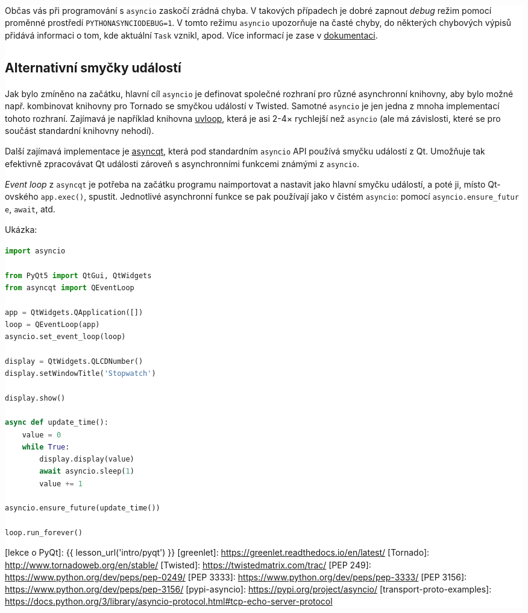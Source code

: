 Občas vás při programování s `asyncio` zaskočí zrádná chyba.
V takových případech je dobré zapnout *debug* režim pomocí proměnné prostředí `PYTHONASYNCIODEBUG=1`.
V tomto režimu `asyncio` upozorňuje na časté chyby, do některých chybových výpisů přidává informaci o tom,
kde aktuální `Task` vznikl, apod.
Více informací je zase v [dokumentaci](https://docs.python.org/3/library/asyncio-dev.html#asyncio-dev).


Alternativní smyčky událostí
----------------------------

Jak bylo zmíněno na začátku, hlavní cíl `asyncio` je definovat společné rozhraní
pro různé asynchronní knihovny, aby bylo možné např. kombinovat knihovny pro
Tornado se smyčkou událostí v Twisted.
Samotné `asyncio` je jen jedna z mnoha implementací tohoto rozhraní.
Zajímavá je například knihovna [uvloop], která je asi 2-4× rychlejší než `asyncio`
(ale má závislosti, které se pro součást standardní knihovny nehodí).

Další zajímavá implementace je [asyncqt], která pod standardním `asyncio` API používá
smyčku událostí z Qt.
Umožňuje tak efektivně zpracovávat Qt události zároveň s asynchronními funkcemi
známými z `asyncio`.

*Event loop* z `asyncqt` je potřeba na začátku programu naimportovat a nastavit
jako hlavní smyčku událostí, a poté ji, místo Qt-ovského `app.exec()`, spustit.
Jednotlivé asynchronní funkce se pak používají jako v čistém `asyncio`:
pomocí `asyncio.ensure_future`, `await`, atd.

[uvloop]: https://pypi.org/project/uvloop/
[asyncqt]: https://pypi.org/project/asyncqt/

Ukázka:

```python
import asyncio

from PyQt5 import QtGui, QtWidgets
from asyncqt import QEventLoop

app = QtWidgets.QApplication([])
loop = QEventLoop(app)
asyncio.set_event_loop(loop)

display = QtWidgets.QLCDNumber()
display.setWindowTitle('Stopwatch')

display.show()

async def update_time():
    value = 0
    while True:
        display.display(value)
        await asyncio.sleep(1)
        value += 1

asyncio.ensure_future(update_time())

loop.run_forever()
```


[lekce o PyQt]: {{ lesson_url('intro/pyqt') }}
[greenlet]: https://greenlet.readthedocs.io/en/latest/
[Tornado]: http://www.tornadoweb.org/en/stable/
[Twisted]: https://twistedmatrix.com/trac/
[PEP 249]: https://www.python.org/dev/peps/pep-0249/
[PEP 3333]: https://www.python.org/dev/peps/pep-3333/
[PEP 3156]: https://www.python.org/dev/peps/pep-3156/
[pypi-asyncio]: https://pypi.org/project/asyncio/
[transport-proto-examples]: https://docs.python.org/3/library/asyncio-protocol.html#tcp-echo-server-protocol
